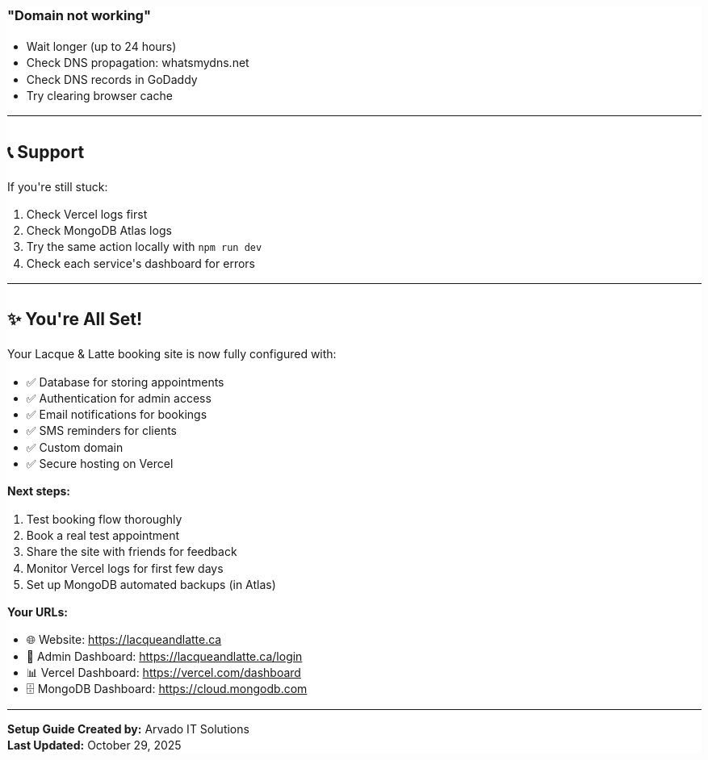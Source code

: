### "Domain not working"
- Wait longer (up to 24 hours)
- Check DNS propagation: whatsmydns.net
- Check DNS records in GoDaddy
- Try clearing browser cache

---

## 📞 Support

If you're still stuck:
1. Check Vercel logs first
2. Check MongoDB Atlas logs
3. Try the same action locally with `npm run dev`
4. Check each service's dashboard for errors

---

## ✨ You're All Set!

Your Lacque & Latte booking site is now fully configured with:
- ✅ Database for storing appointments
- ✅ Authentication for admin access
- ✅ Email notifications for bookings
- ✅ SMS reminders for clients
- ✅ Custom domain
- ✅ Secure hosting on Vercel

**Next steps:**
1. Test booking flow thoroughly
2. Book a real test appointment
3. Share the site with friends for feedback
4. Monitor Vercel logs for first few days
5. Set up MongoDB automated backups (in Atlas)

**Your URLs:**
- 🌐 Website: https://lacqueandlatte.ca
- 🔐 Admin Dashboard: https://lacqueandlatte.ca/login
- 📊 Vercel Dashboard: https://vercel.com/dashboard
- 🗄️ MongoDB Dashboard: https://cloud.mongodb.com

---

**Setup Guide Created by:** Arvado IT Solutions  
**Last Updated:** October 29, 2025



